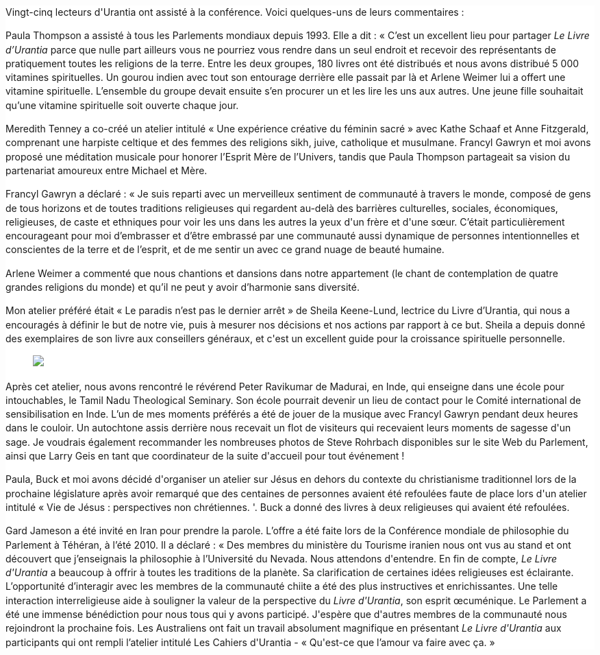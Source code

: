 Vingt-cinq lecteurs d'Urantia ont assisté à la conférence. Voici quelques-uns de leurs commentaires : 

Paula Thompson a assisté à tous les Parlements mondiaux depuis 1993. Elle a dit : « C’est un excellent lieu pour partager _Le Livre d’Urantia_ parce que nulle part ailleurs vous ne pourriez vous rendre dans un seul endroit et recevoir des représentants de pratiquement toutes les religions de la terre. Entre les deux groupes, 180 livres ont été distribués et nous avons distribué 5 000 vitamines spirituelles. Un gourou indien avec tout son entourage derrière elle passait par là et Arlene Weimer lui a offert une vitamine spirituelle. L’ensemble du groupe devait ensuite s’en procurer un et les lire les uns aux autres. Une jeune fille souhaitait qu’une vitamine spirituelle soit ouverte chaque jour.

Meredith Tenney a co-créé un atelier intitulé « Une expérience créative du féminin sacré » avec Kathe Schaaf et Anne Fitzgerald, comprenant une harpiste celtique et des femmes des religions sikh, juive, catholique et musulmane. Francyl Gawryn et moi avons proposé une méditation musicale pour honorer l’Esprit Mère de l’Univers, tandis que Paula Thompson partageait sa vision du partenariat amoureux entre Michael et Mère. 

Francyl Gawryn a déclaré : « Je suis reparti avec un merveilleux sentiment de communauté à travers le monde, composé de gens de tous horizons et de toutes traditions religieuses qui regardent au-delà des barrières culturelles, sociales, économiques, religieuses, de caste et ethniques pour voir les uns dans les autres la yeux d'un frère et d'une sœur. C’était particulièrement encourageant pour moi d’embrasser et d’être embrassé par une communauté aussi dynamique de personnes intentionnelles et conscientes de la terre et de l’esprit, et de me sentir un avec ce grand nuage de beauté humaine.

Arlene Weimer a commenté que nous chantions et dansions dans notre appartement (le chant de contemplation de quatre grandes religions du monde) et qu’il ne peut y avoir d’harmonie sans diversité. 

Mon atelier préféré était « Le paradis n’est pas le dernier arrêt » de Sheila Keene-Lund, lectrice du Livre d’Urantia, qui nous a encouragés à définir le but de notre vie, puis à mesurer nos décisions et nos actions par rapport à ce but. Sheila a depuis donné des exemplaires de son livre aux conseillers généraux, et c'est un excellent guide pour la croissance spirituelle personnelle.

<figure id="Figure_4" class="image urantiapedia image-style-align-right">
<img src="/image/article/The_Mighty_Messenger/2010_Spring/005728.jpg">
</figure>

Après cet atelier, nous avons rencontré le révérend Peter Ravikumar de Madurai, en Inde, qui enseigne dans une école pour intouchables, le Tamil Nadu Theological Seminary. Son école pourrait devenir un lieu de contact pour le Comité international de sensibilisation en Inde. L’un de mes moments préférés a été de jouer de la musique avec Francyl Gawryn pendant deux heures dans le couloir. Un autochtone assis derrière nous recevait un flot de visiteurs qui recevaient leurs moments de sagesse d'un sage. Je voudrais également recommander les nombreuses photos de Steve Rohrbach disponibles sur le site Web du Parlement, ainsi que Larry Geis en tant que coordinateur de la suite d'accueil pour tout événement !

Paula, Buck et moi avons décidé d'organiser un atelier sur Jésus en dehors du contexte du christianisme traditionnel lors de la prochaine législature après avoir remarqué que des centaines de personnes avaient été refoulées faute de place lors d'un atelier intitulé « Vie de Jésus : perspectives non chrétiennes. '. Buck a donné des livres à deux religieuses qui avaient été refoulées.

Gard Jameson a été invité en Iran pour prendre la parole. L’offre a été faite lors de la Conférence mondiale de philosophie du Parlement à Téhéran, à l’été 2010. Il a déclaré : « Des membres du ministère du Tourisme iranien nous ont vus au stand et ont découvert que j’enseignais la philosophie à l’Université du Nevada. Nous attendons d'entendre. En fin de compte, _Le Livre d'Urantia_ a beaucoup à offrir à toutes les traditions de la planète. Sa clarification de certaines idées religieuses est éclairante. L’opportunité d’interagir avec les membres de la communauté chiite a été des plus instructives et enrichissantes. Une telle interaction interreligieuse aide à souligner la valeur de la perspective du _Livre d'Urantia_, son esprit œcuménique. Le Parlement a été une immense bénédiction pour nous tous qui y avons participé. J'espère que d'autres membres de la communauté nous rejoindront la prochaine fois. Les Australiens ont fait un travail absolument magnifique en présentant _Le Livre d'Urantia_ aux participants qui ont rempli l’atelier intitulé Les Cahiers d'Urantia - « Qu'est-ce que l’amour va faire avec ça. »
